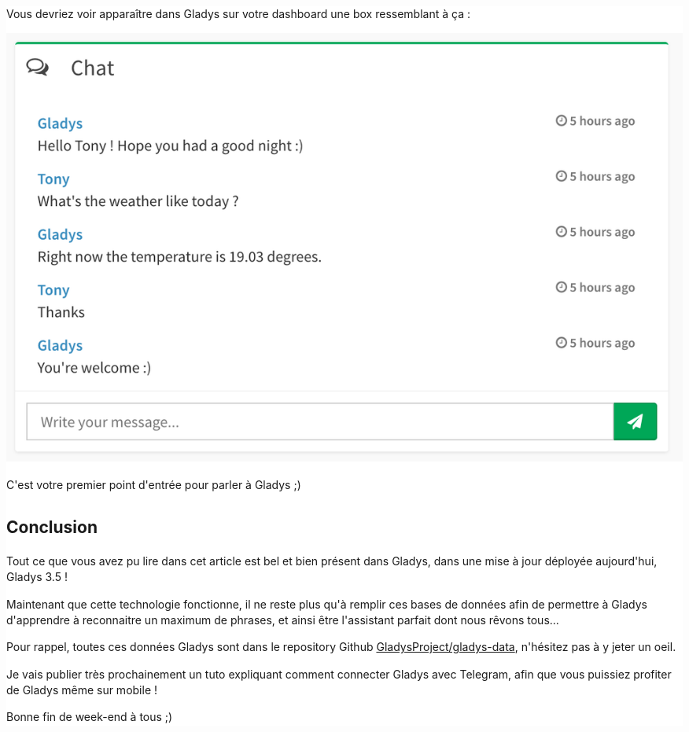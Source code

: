 Vous devriez voir apparaître dans Gladys sur votre dashboard une box ressemblant à ça :

<img alt="Box Gladys dashboard" src="/assets/images/articles/gladys-3-5/box-example.png" class="img-responsive" />

C'est votre premier point d'entrée pour parler à Gladys ;)

## Conclusion

Tout ce que vous avez pu lire dans cet article est bel et bien présent dans Gladys, dans une mise à jour déployée aujourd'hui, Gladys 3.5 !

Maintenant que cette technologie fonctionne, il ne reste plus qu'à remplir ces bases de données afin de permettre à Gladys d'apprendre à reconnaitre un maximum de phrases, et ainsi être l'assistant parfait dont nous rêvons tous...

Pour rappel, toutes ces données Gladys sont dans le repository Github [GladysProject/gladys-data](https://github.com/GladysProject/gladys-data), n'hésitez pas à y jeter un oeil.

Je vais publier très prochainement un tuto expliquant comment connecter Gladys avec Telegram, afin que vous puissiez profiter de Gladys même sur mobile !

Bonne fin de week-end à tous ;)
